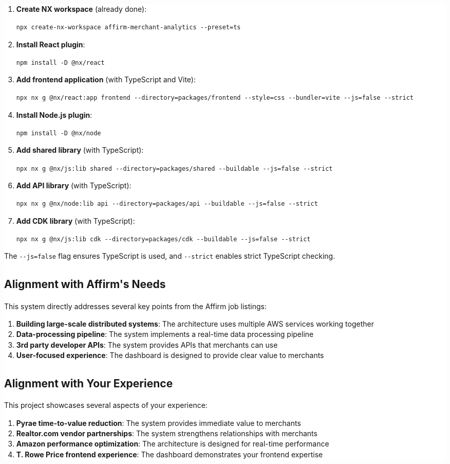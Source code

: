 1. **Create NX workspace** (already done):
   ```
   npx create-nx-workspace affirm-merchant-analytics --preset=ts
   ```

2. **Install React plugin**:
   ```
   npm install -D @nx/react
   ```

3. **Add frontend application** (with TypeScript and Vite):
   ```
   npx nx g @nx/react:app frontend --directory=packages/frontend --style=css --bundler=vite --js=false --strict
   ```

4. **Install Node.js plugin**:
   ```
   npm install -D @nx/node
   ```

5. **Add shared library** (with TypeScript):
   ```
   npx nx g @nx/js:lib shared --directory=packages/shared --buildable --js=false --strict
   ```

6. **Add API library** (with TypeScript):
   ```
   npx nx g @nx/node:lib api --directory=packages/api --buildable --js=false --strict
   ```

7. **Add CDK library** (with TypeScript):
   ```
   npx nx g @nx/js:lib cdk --directory=packages/cdk --buildable --js=false --strict
   ```

The `--js=false` flag ensures TypeScript is used, and `--strict` enables strict TypeScript checking.

## Alignment with Affirm's Needs

This system directly addresses several key points from the Affirm job listings:

1. **Building large-scale distributed systems**: The architecture uses multiple AWS services working together
2. **Data-processing pipeline**: The system implements a real-time data processing pipeline
3. **3rd party developer APIs**: The system provides APIs that merchants can use
4. **User-focused experience**: The dashboard is designed to provide clear value to merchants

## Alignment with Your Experience

This project showcases several aspects of your experience:

1. **Pyrae time-to-value reduction**: The system provides immediate value to merchants
2. **Realtor.com vendor partnerships**: The system strengthens relationships with merchants
3. **Amazon performance optimization**: The architecture is designed for real-time performance
4. **T. Rowe Price frontend experience**: The dashboard demonstrates your frontend expertise
